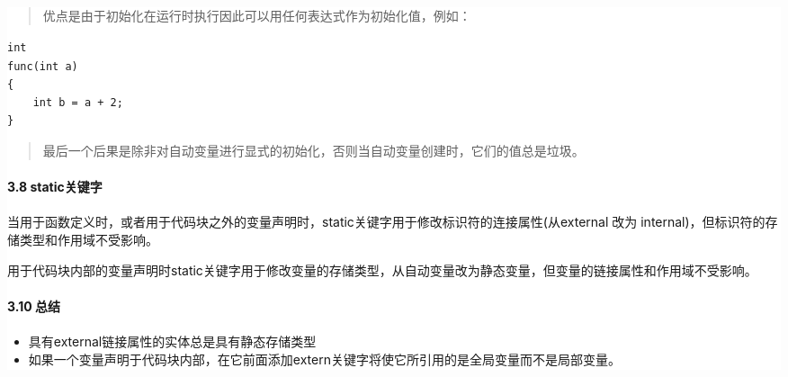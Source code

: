 > 优点是由于初始化在运行时执行因此可以用任何表达式作为初始化值，例如：
~~~
int
func(int a)
{
    int b = a + 2;
}
~~~
> 最后一个后果是除非对自动变量进行显式的初始化，否则当自动变量创建时，它们的值总是垃圾。


#### 3.8 static关键字

当用于函数定义时，或者用于代码块之外的变量声明时，static关键字用于修改标识符的连接属性(从external 改为 internal)，但标识符的存储类型和作用域不受影响。

用于代码块内部的变量声明时static关键字用于修改变量的存储类型，从自动变量改为静态变量，但变量的链接属性和作用域不受影响。

#### 3.10 总结
- 具有external链接属性的实体总是具有静态存储类型
- 如果一个变量声明于代码块内部，在它前面添加extern关键字将使它所引用的是全局变量而不是局部变量。
 